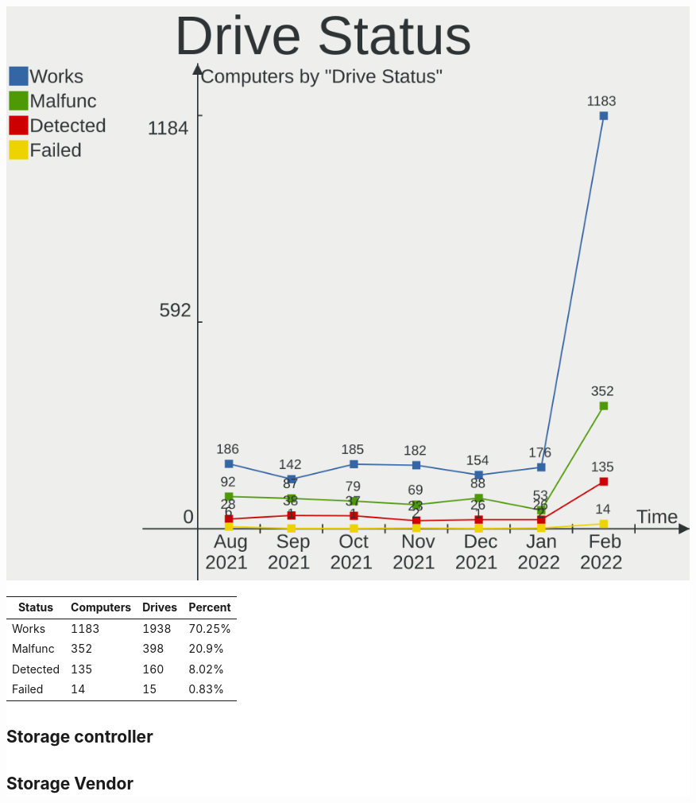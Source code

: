 ![Drive Status](./images/line_chart/drive_status.svg)

| Status   | Computers | Drives | Percent |
|----------|-----------|--------|---------|
| Works    | 1183      | 1938   | 70.25%  |
| Malfunc  | 352       | 398    | 20.9%   |
| Detected | 135       | 160    | 8.02%   |
| Failed   | 14        | 15     | 0.83%   |

Storage controller
------------------

Storage Vendor
--------------
